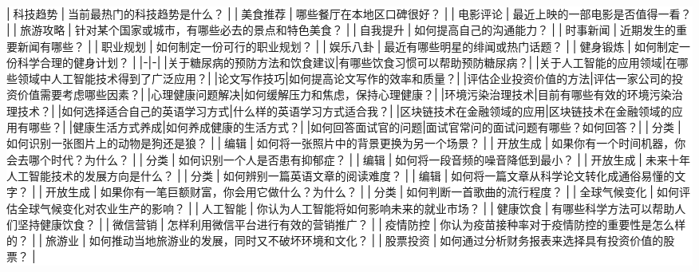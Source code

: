 | 科技趋势 | 当前最热门的科技趋势是什么？ |
| 美食推荐 | 哪些餐厅在本地区口碑很好？ |
| 电影评论 | 最近上映的一部电影是否值得一看？ |
| 旅游攻略 | 针对某个国家或城市，有哪些必去的景点和特色美食？ |
| 自我提升 | 如何提高自己的沟通能力？ |
| 时事新闻 | 近期发生的重要新闻有哪些？ |
| 职业规划 | 如何制定一份可行的职业规划？ |
| 娱乐八卦 | 最近有哪些明星的绯闻或热门话题？ |
| 健身锻炼 | 如何制定一份科学合理的健身计划？ |
|-|-|
|关于糖尿病的预防方法和饮食建议|有哪些饮食习惯可以帮助预防糖尿病？|
|关于人工智能的应用领域|在哪些领域中人工智能技术得到了广泛应用？|
|论文写作技巧|如何提高论文写作的效率和质量？|
|评估企业投资价值的方法|评估一家公司的投资价值需要考虑哪些因素？|
|心理健康问题解决|如何缓解压力和焦虑，保持心理健康？|
|环境污染治理技术|目前有哪些有效的环境污染治理技术？|
|如何选择适合自己的英语学习方式|什么样的英语学习方式适合我？|
|区块链技术在金融领域的应用|区块链技术在金融领域的应用有哪些？|
|健康生活方式养成|如何养成健康的生活方式？|
|如何回答面试官的问题|面试官常问的面试问题有哪些？如何回答？|
| 分类 | 如何识别一张图片上的动物是狗还是狼？ |
| 编辑 | 如何将一张照片中的背景更换为另一个场景？ |
| 开放生成 | 如果你有一个时间机器，你会去哪个时代？为什么？ |
| 分类 | 如何识别一个人是否患有抑郁症？ |
| 编辑 | 如何将一段音频的噪音降低到最小？ |
| 开放生成 | 未来十年人工智能技术的发展方向是什么？ |
| 分类 | 如何辨别一篇英语文章的阅读难度？ |
| 编辑 | 如何将一篇文章从科学论文转化成通俗易懂的文字？ |
| 开放生成 | 如果你有一笔巨额财富，你会用它做什么？为什么？ |
| 分类 | 如何判断一首歌曲的流行程度？ |
| 全球气候变化 | 如何评估全球气候变化对农业生产的影响？ |
| 人工智能 | 你认为人工智能将如何影响未来的就业市场？ |
| 健康饮食 | 有哪些科学方法可以帮助人们坚持健康饮食？ |
| 微信营销 | 怎样利用微信平台进行有效的营销推广？ |
| 疫情防控 | 你认为疫苗接种率对于疫情防控的重要性是怎么样的？ |
| 旅游业 | 如何推动当地旅游业的发展，同时又不破坏环境和文化？ |
| 股票投资 | 如何通过分析财务报表来选择具有投资价值的股票？ |